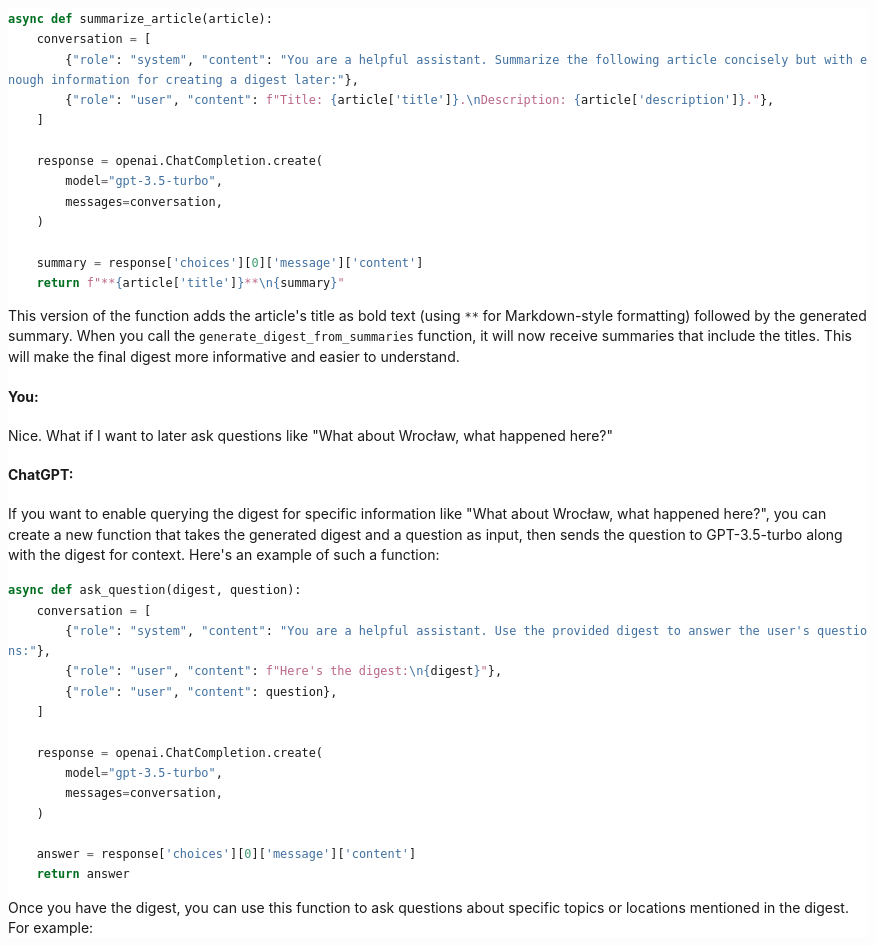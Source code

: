```python
async def summarize_article(article):
    conversation = [
        {"role": "system", "content": "You are a helpful assistant. Summarize the following article concisely but with enough information for creating a digest later:"},
        {"role": "user", "content": f"Title: {article['title']}.\nDescription: {article['description']}."},
    ]

    response = openai.ChatCompletion.create(
        model="gpt-3.5-turbo",
        messages=conversation,
    )

    summary = response['choices'][0]['message']['content']
    return f"**{article['title']}**\n{summary}"
```

This version of the function adds the article's title as bold text (using `**` for Markdown-style formatting) followed by the generated summary. When you call the `generate_digest_from_summaries` function, it will now receive summaries that include the titles. This will make the final digest more informative and easier to understand.


#### You:
Nice. What if I want to later ask questions like "What about Wrocław, what happened here?"

#### ChatGPT:
If you want to enable querying the digest for specific information like "What about Wrocław, what happened here?", you can create a new function that takes the generated digest and a question as input, then sends the question to GPT-3.5-turbo along with the digest for context. Here's an example of such a function:

```python
async def ask_question(digest, question):
    conversation = [
        {"role": "system", "content": "You are a helpful assistant. Use the provided digest to answer the user's questions:"},
        {"role": "user", "content": f"Here's the digest:\n{digest}"},
        {"role": "user", "content": question},
    ]

    response = openai.ChatCompletion.create(
        model="gpt-3.5-turbo",
        messages=conversation,
    )

    answer = response['choices'][0]['message']['content']
    return answer
```

Once you have the digest, you can use this function to ask questions about specific topics or locations mentioned in the digest. For example:
